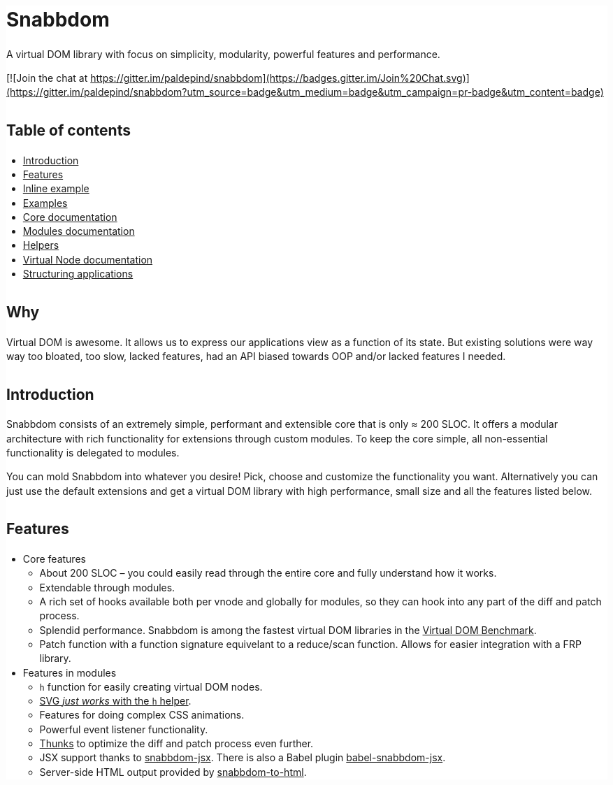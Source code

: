 # Snabbdom

A virtual DOM library with focus on simplicity, modularity, powerful features
and performance.

[![Join the chat at https://gitter.im/paldepind/snabbdom](https://badges.gitter.im/Join%20Chat.svg)](https://gitter.im/paldepind/snabbdom?utm_source=badge&utm_medium=badge&utm_campaign=pr-badge&utm_content=badge)

## Table of contents

* [Introduction](#introduction)
* [Features](#features)
* [Inline example](#inline-example)
* [Examples](#examples)
* [Core documentation](#core-documentation)
* [Modules documentation](#modules-documentation)
* [Helpers](#helpers)
* [Virtual Node documentation](#virtual-node)
* [Structuring applications](#structuring-applications)

## Why

Virtual DOM is awesome. It allows us to express our applications view as a
function of its state. But existing solutions were way way too bloated, too
slow, lacked features, had an API biased towards OOP and/or lacked features I
needed.

## Introduction

Snabbdom consists of an extremely simple, performant and extensible core that
is only ≈ 200 SLOC. It offers a modular architecture with rich functionality
for extensions through custom modules. To keep the core simple, all non-essential
functionality is delegated to modules.

You can mold Snabbdom into whatever you desire! Pick, choose and customize the
functionality you want. Alternatively you can just use the default extensions
and get a virtual DOM library with high performance, small size and all the
features listed below.

## Features

* Core features
  * About 200 SLOC – you could easily read through the entire core and fully
    understand how it works.
  * Extendable through modules.
  * A rich set of hooks available both per vnode and globally for modules,
    so they can hook into any part of the diff and patch process.
  * Splendid performance. Snabbdom is among the fastest virtual DOM libraries
    in the [Virtual DOM Benchmark](http://vdom-benchmark.github.io/vdom-benchmark/).
  * Patch function with a function signature equivelant to a reduce/scan
    function. Allows for easier integration with a FRP library.
* Features in modules
  * `h` function for easily creating virtual DOM nodes.
  * [SVG _just works_ with the `h` helper](#svg).
  * Features for doing complex CSS animations.
  * Powerful event listener functionality.
  * [Thunks](#thunks) to optimize the diff and patch process even further.
  * JSX support thanks to [snabbdom-jsx](https://github.com/yelouafi/snabbdom-jsx).
    There is also a Babel plugin [babel-snabbdom-jsx](https://github.com/finnsson/babel-snabbdom-jsx).
  * Server-side HTML output provided by
    [snabbdom-to-html](https://github.com/acstll/snabbdom-to-html).